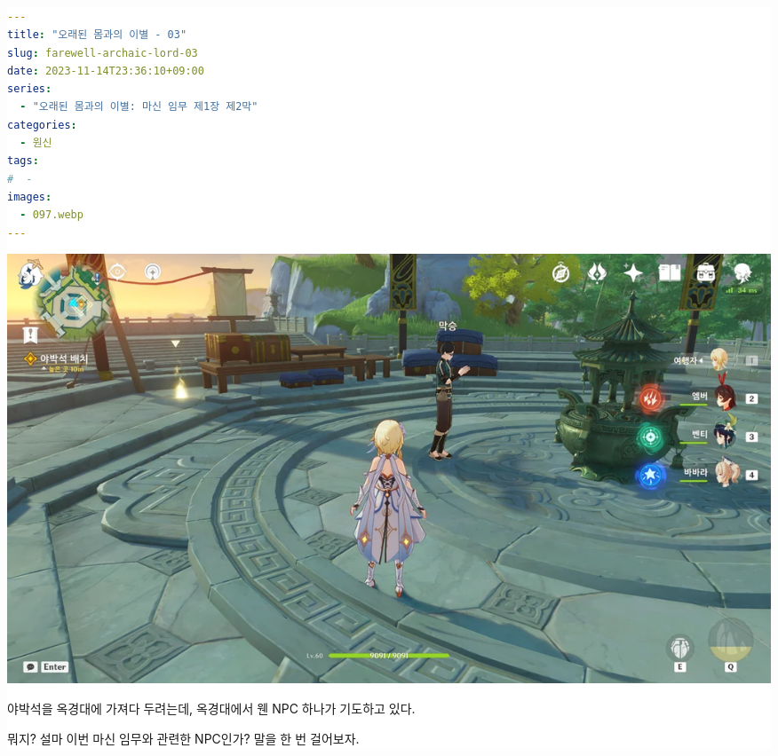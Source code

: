 ```yaml
---
title: "오래된 몸과의 이별 - 03"
slug: farewell-archaic-lord-03
date: 2023-11-14T23:36:10+09:00
series:
  - "오래된 몸과의 이별: 마신 임무 제1장 제2막"
categories:
  - 원신
tags:
#  - 
images:
  - 097.webp
---
```


![](001.webp)

야박석을 옥경대에 가져다 두려는데, 옥경대에서 웬 NPC 하나가 기도하고 있다.

뭐지? 설마 이번 마신 임무와 관련한 NPC인가? 말을 한 번 걸어보자.
